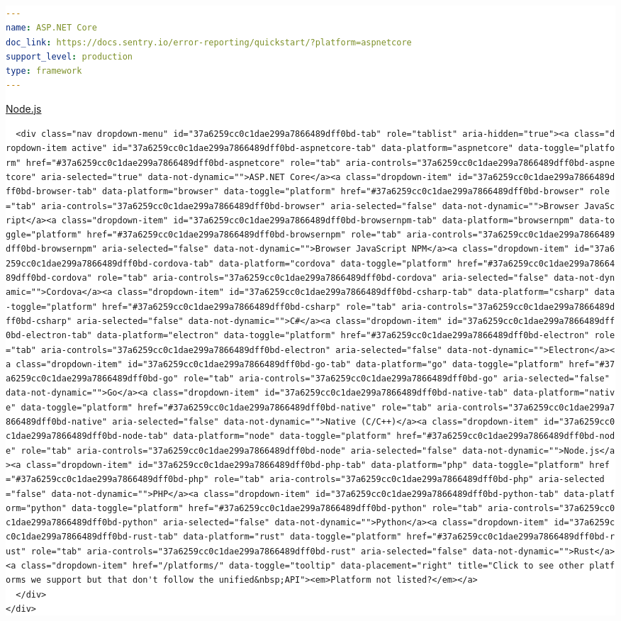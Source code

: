 ```yaml
---
name: ASP.NET Core
doc_link: https://docs.sentry.io/error-reporting/quickstart/?platform=aspnetcore
support_level: production
type: framework
---
```

<div class="platform-specific-content" data-platform-specific-content="">
  <div class="nav pb-1 flex">
    <div class="dropdown mr-2 mb-1">
      <a class="btn btn-sm btn-secondary dropdown-toggle" href="#" role="button" id="37a6259cc0c1dae299a7866489dff0bd-dropdown" data-toggle="dropdown" aria-haspopup="true" aria-expanded="false" data-not-dynamic="" data-platform-switcher-target="">
        Node.js
      </a>

      <div class="nav dropdown-menu" id="37a6259cc0c1dae299a7866489dff0bd-tab" role="tablist" aria-hidden="true"><a class="dropdown-item active" id="37a6259cc0c1dae299a7866489dff0bd-aspnetcore-tab" data-platform="aspnetcore" data-toggle="platform" href="#37a6259cc0c1dae299a7866489dff0bd-aspnetcore" role="tab" aria-controls="37a6259cc0c1dae299a7866489dff0bd-aspnetcore" aria-selected="true" data-not-dynamic="">ASP.NET Core</a><a class="dropdown-item" id="37a6259cc0c1dae299a7866489dff0bd-browser-tab" data-platform="browser" data-toggle="platform" href="#37a6259cc0c1dae299a7866489dff0bd-browser" role="tab" aria-controls="37a6259cc0c1dae299a7866489dff0bd-browser" aria-selected="false" data-not-dynamic="">Browser JavaScript</a><a class="dropdown-item" id="37a6259cc0c1dae299a7866489dff0bd-browsernpm-tab" data-platform="browsernpm" data-toggle="platform" href="#37a6259cc0c1dae299a7866489dff0bd-browsernpm" role="tab" aria-controls="37a6259cc0c1dae299a7866489dff0bd-browsernpm" aria-selected="false" data-not-dynamic="">Browser JavaScript NPM</a><a class="dropdown-item" id="37a6259cc0c1dae299a7866489dff0bd-cordova-tab" data-platform="cordova" data-toggle="platform" href="#37a6259cc0c1dae299a7866489dff0bd-cordova" role="tab" aria-controls="37a6259cc0c1dae299a7866489dff0bd-cordova" aria-selected="false" data-not-dynamic="">Cordova</a><a class="dropdown-item" id="37a6259cc0c1dae299a7866489dff0bd-csharp-tab" data-platform="csharp" data-toggle="platform" href="#37a6259cc0c1dae299a7866489dff0bd-csharp" role="tab" aria-controls="37a6259cc0c1dae299a7866489dff0bd-csharp" aria-selected="false" data-not-dynamic="">C#</a><a class="dropdown-item" id="37a6259cc0c1dae299a7866489dff0bd-electron-tab" data-platform="electron" data-toggle="platform" href="#37a6259cc0c1dae299a7866489dff0bd-electron" role="tab" aria-controls="37a6259cc0c1dae299a7866489dff0bd-electron" aria-selected="false" data-not-dynamic="">Electron</a><a class="dropdown-item" id="37a6259cc0c1dae299a7866489dff0bd-go-tab" data-platform="go" data-toggle="platform" href="#37a6259cc0c1dae299a7866489dff0bd-go" role="tab" aria-controls="37a6259cc0c1dae299a7866489dff0bd-go" aria-selected="false" data-not-dynamic="">Go</a><a class="dropdown-item" id="37a6259cc0c1dae299a7866489dff0bd-native-tab" data-platform="native" data-toggle="platform" href="#37a6259cc0c1dae299a7866489dff0bd-native" role="tab" aria-controls="37a6259cc0c1dae299a7866489dff0bd-native" aria-selected="false" data-not-dynamic="">Native (C/C++)</a><a class="dropdown-item" id="37a6259cc0c1dae299a7866489dff0bd-node-tab" data-platform="node" data-toggle="platform" href="#37a6259cc0c1dae299a7866489dff0bd-node" role="tab" aria-controls="37a6259cc0c1dae299a7866489dff0bd-node" aria-selected="false" data-not-dynamic="">Node.js</a><a class="dropdown-item" id="37a6259cc0c1dae299a7866489dff0bd-php-tab" data-platform="php" data-toggle="platform" href="#37a6259cc0c1dae299a7866489dff0bd-php" role="tab" aria-controls="37a6259cc0c1dae299a7866489dff0bd-php" aria-selected="false" data-not-dynamic="">PHP</a><a class="dropdown-item" id="37a6259cc0c1dae299a7866489dff0bd-python-tab" data-platform="python" data-toggle="platform" href="#37a6259cc0c1dae299a7866489dff0bd-python" role="tab" aria-controls="37a6259cc0c1dae299a7866489dff0bd-python" aria-selected="false" data-not-dynamic="">Python</a><a class="dropdown-item" id="37a6259cc0c1dae299a7866489dff0bd-rust-tab" data-platform="rust" data-toggle="platform" href="#37a6259cc0c1dae299a7866489dff0bd-rust" role="tab" aria-controls="37a6259cc0c1dae299a7866489dff0bd-rust" aria-selected="false" data-not-dynamic="">Rust</a><a class="dropdown-item" href="/platforms/" data-toggle="tooltip" data-placement="right" title="Click to see other platforms we support but that don't follow the unified&nbsp;API"><em>Platform not listed?</em></a>
      </div>
    </div>
  </div>
